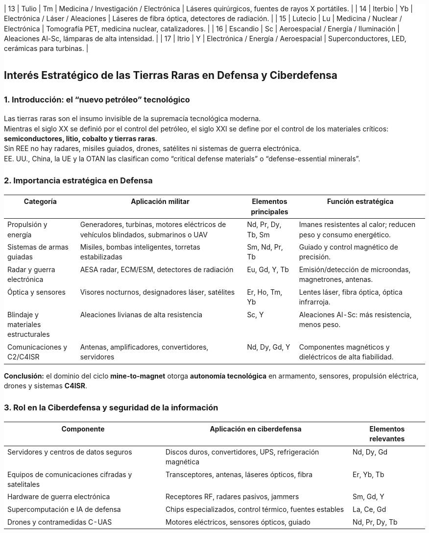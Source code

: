 | 13 | Tulio | Tm | Medicina / Investigación / Electrónica | Láseres quirúrgicos, fuentes de rayos X portátiles. |
| 14 | Iterbio | Yb | Electrónica / Láser / Aleaciones | Láseres de fibra óptica, detectores de radiación. |
| 15 | Lutecio | Lu | Medicina / Nuclear / Electrónica | Tomografía PET, medicina nuclear, catalizadores. |
| 16 | Escandio | Sc | Aeroespacial / Energía / Iluminación | Aleaciones Al-Sc, lámparas de alta intensidad. |
| 17 | Itrio | Y | Electrónica / Energía / Aeroespacial | Superconductores, LED, cerámicas para turbinas. |




## Interés Estratégico de las Tierras Raras en Defensa y Ciberdefensa

### 1. Introducción: el “nuevo petróleo” tecnológico

Las tierras raras son el insumo invisible de la supremacía tecnológica moderna.  
Mientras el siglo XX se definió por el control del petróleo, el siglo XXI se define por el control de los materiales críticos: **semiconductores, litio, cobalto y tierras raras**.  
Sin REE no hay radares, misiles guiados, drones, satélites ni sistemas de guerra electrónica.  
EE. UU., China, la UE y la OTAN las clasifican como “critical defense materials” o “defense-essential minerals”.



### 2. Importancia estratégica en Defensa

| Categoría | Aplicación militar | Elementos principales | Función estratégica |
|------------|--------------------|-----------------------|----------------------|
| Propulsión y energía | Generadores, turbinas, motores eléctricos de vehículos blindados, submarinos o UAV | Nd, Pr, Dy, Tb, Sm | Imanes resistentes al calor; reducen peso y consumo energético. |
| Sistemas de armas guiadas | Misiles, bombas inteligentes, torretas estabilizadas | Sm, Nd, Pr, Tb | Guiado y control magnético de precisión. |
| Radar y guerra electrónica | AESA radar, ECM/ESM, detectores de radiación | Eu, Gd, Y, Tb | Emisión/detección de microondas, magnetrones, antenas. |
| Óptica y sensores | Visores nocturnos, designadores láser, satélites | Er, Ho, Tm, Yb | Lentes láser, fibra óptica, óptica infrarroja. |
| Blindaje y materiales estructurales | Aleaciones livianas de alta resistencia | Sc, Y | Aleaciones Al-Sc: más resistencia, menos peso. |
| Comunicaciones y C2/C4ISR | Antenas, amplificadores, convertidores, servidores | Nd, Dy, Gd, Y | Componentes magnéticos y dieléctricos de alta fiabilidad. |

**Conclusión:** el dominio del ciclo **mine-to-magnet** otorga **autonomía tecnológica** en armamento, sensores, propulsión eléctrica, drones y sistemas **C4ISR**.



### 3. Rol en la Ciberdefensa y seguridad de la información

| Componente | Aplicación en ciberdefensa | Elementos relevantes |
|-------------|----------------------------|----------------------|
| Servidores y centros de datos seguros | Discos duros, convertidores, UPS, refrigeración magnética | Nd, Dy, Gd |
| Equipos de comunicaciones cifradas y satelitales | Transceptores, antenas, láseres ópticos, fibra | Er, Yb, Tb |
| Hardware de guerra electrónica | Receptores RF, radares pasivos, jammers | Sm, Gd, Y |
| Supercomputación e IA de defensa | Chips especializados, control térmico, fuentes estables | La, Ce, Gd |
| Drones y contramedidas C-UAS | Motores eléctricos, sensores ópticos, guiado | Nd, Pr, Dy, Tb |
